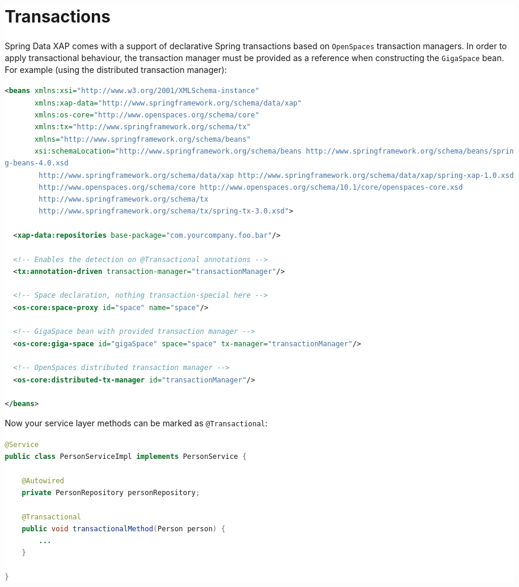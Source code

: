 
# Transactions

Spring Data XAP comes with a support of declarative Spring transactions based on `OpenSpaces` transaction managers. In order to apply transactional behaviour, the transaction manager must be provided as a reference when constructing the `GigaSpace` bean. For example (using the distributed transaction manager):


```xml
<beans xmlns:xsi="http://www.w3.org/2001/XMLSchema-instance"
       xmlns:xap-data="http://www.springframework.org/schema/data/xap"
       xmlns:os-core="http://www.openspaces.org/schema/core"
       xmlns:tx="http://www.springframework.org/schema/tx"
       xmlns="http://www.springframework.org/schema/beans"
       xsi:schemaLocation="http://www.springframework.org/schema/beans http://www.springframework.org/schema/beans/spring-beans-4.0.xsd
        http://www.springframework.org/schema/data/xap http://www.springframework.org/schema/data/xap/spring-xap-1.0.xsd
        http://www.openspaces.org/schema/core http://www.openspaces.org/schema/10.1/core/openspaces-core.xsd
        http://www.springframework.org/schema/tx
        http://www.springframework.org/schema/tx/spring-tx-3.0.xsd">

  <xap-data:repositories base-package="com.yourcompany.foo.bar"/>

  <!-- Enables the detection on @Transactional annotations -->
  <tx:annotation-driven transaction-manager="transactionManager"/>

  <!-- Space declaration, nothing transaction-special here -->
  <os-core:space-proxy id="space" name="space"/>

  <!-- GigaSpace bean with provided transaction manager -->
  <os-core:giga-space id="gigaSpace" space="space" tx-manager="transactionManager"/>

  <!-- OpenSpaces distributed transaction manager -->
  <os-core:distributed-tx-manager id="transactionManager"/>

</beans>
```

Now your service layer methods can be marked as `@Transactional`:


```java
@Service
public class PersonServiceImpl implements PersonService {

    @Autowired
    private PersonRepository personRepository;

    @Transactional
    public void transactionalMethod(Person person) {
        ...
    }

}
```
